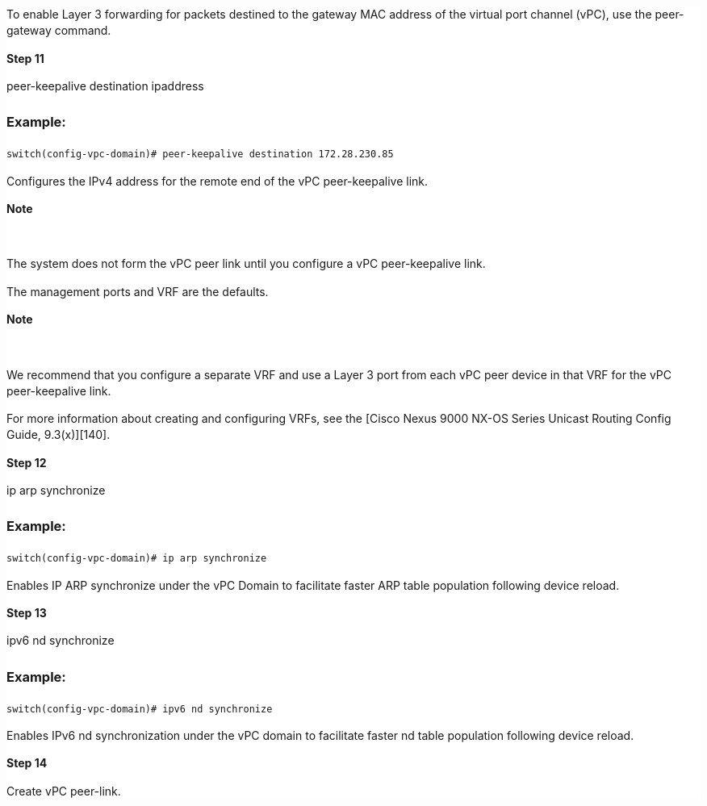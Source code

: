 To enable Layer 3 forwarding for packets destined to the gateway MAC address of the virtual port channel (vPC), use the peer-gateway command.

**Step 11**

peer-keepalive destination ipaddress

### Example:

```
switch(config-vpc-domain)# peer-keepalive destination 172.28.230.85
```

Configures the IPv4 address for the remote end of the vPC peer-keepalive link.

**Note**

 

The system does not form the vPC peer link until you configure a vPC peer-keepalive link.

The management ports and VRF are the defaults.

**Note**

 

We recommend that you configure a separate VRF and use a Layer 3 port from each vPC peer device in that VRF for the vPC peer-keepalive link.

For more information about creating and configuring VRFs, see the [Cisco Nexus 9000 NX-OS Series Unicast Routing Config Guide, 9.3(x)][140].

**Step 12**

ip arp synchronize

### Example:

```
switch(config-vpc-domain)# ip arp synchronize
```

Enables IP ARP synchronize under the vPC Domain to facilitate faster ARP table population following device reload.

**Step 13**

ipv6 nd synchronize

### Example:

```
switch(config-vpc-domain)# ipv6 nd synchronize
```

Enables IPv6 nd synchronization under the vPC domain to facilitate faster nd table population following device reload.

**Step 14**

Create vPC peer-link.


[1]: #fw-content
[2]: #
[3]: #fw-footer-v2
[4]: /c/en/us/index.html
[5]: /c/en/us/products/index.html
[6]: //www.cisco.com/c/en/us/solutions/index.html
[7]: /c/en/us/support/index.html
[8]: /c/en/us/training-events.html
[9]: //www.cisco.com/c/en/us/about/sitemap.html
[10]: /c/en/us/buy.html
[11]: /c/en/us/partners.html
[12]: /c/en/us/partners/partner-with-cisco.html?ccid=cc000864&dtid=odiprc001129
[13]: /c/en/us/partners/support-help.html
[14]: /c/en/us/partners/tools.html
[15]: //locatr.cloudapps.cisco.com/WWChannels/LOCATR/openBasicSearch.do
[16]: /c/en/us/partners/connect-with-a-partner.html
[17]: //partnersuccess.cisco.com/becomeapartner
[18]: #
[19]: /c/en/us/index.html
[20]: /c/en/us/support/index.html
[21]: /c/en/us/support/all-products.html
[22]: /c/en/us/support/switches/index.html
[23]: /c/en/us/support/switches/nexus-9000-series-switches/series.html
[24]: /c/en/us/support/switches/nexus-9000-series-switches/products-installation-and-configuration-guides-list.html
[25]: https://www.cisco.com/c/en/us/about/social-justice/inclusive-language-policy.html
[26]: /c/en/us/td/docs/dcn/nx-os/nexus9000/103x/configuration/vxlan/cisco-nexus-9000-series-nx-os-vxlan-configuration-guide-release-103x/m_n9k_software_preface.html
[27]: /c/en/us/td/docs/dcn/nx-os/nexus9000/103x/configuration/vxlan/cisco-nexus-9000-series-nx-os-vxlan-configuration-guide-release-103x/m-new-and-changed-information-103x.html
[28]: /c/en/us/td/docs/dcn/nx-os/nexus9000/103x/configuration/vxlan/cisco-nexus-9000-series-nx-os-vxlan-configuration-guide-release-103x/m_overview.html
[29]: /c/en/us/td/docs/dcn/nx-os/nexus9000/103x/configuration/vxlan/cisco-nexus-9000-series-nx-os-vxlan-configuration-guide-release-103x/m_configuring_vxlan_93x.html
[30]: /c/en/us/td/docs/dcn/nx-os/nexus9000/103x/configuration/vxlan/cisco-nexus-9000-series-nx-os-vxlan-configuration-guide-release-103x/m_configuring_the_underlay.html
[31]: /c/en/us/td/docs/dcn/nx-os/nexus9000/103x/configuration/vxlan/cisco-nexus-9000-series-nx-os-vxlan-configuration-guide-release-103x/m_configuring_vxlan_bgp_evpn.html
[32]: /c/en/us/td/docs/dcn/nx-os/nexus9000/103x/configuration/vxlan/cisco-nexus-9000-series-nx-os-vxlan-configuration-guide-release-103x/m-default-gateway-coexistence-of-hsrp-and-vxlan-evpn.html
[33]: /c/en/us/td/docs/dcn/nx-os/nexus9000/103x/configuration/vxlan/cisco-nexus-9000-series-nx-os-vxlan-configuration-guide-release-103x/m_configuring_vxlan_with_ipv6_in_the_underlay_vxlanv6.html
[34]: /c/en/us/td/docs/dcn/nx-os/nexus9000/103x/configuration/vxlan/cisco-nexus-9000-series-nx-os-vxlan-configuration-guide-release-103x/m_configuring_external_vrf_connectivity_and_route_leaking_93x.html
[35]: /c/en/us/td/docs/dcn/nx-os/nexus9000/103x/configuration/vxlan/cisco-nexus-9000-series-nx-os-vxlan-configuration-guide-release-103x/m_configuring_bgp_evpn_filtering.html
[36]: /c/en/us/td/docs/dcn/nx-os/nexus9000/103x/configuration/vxlan/cisco-nexus-9000-series-nx-os-vxlan-configuration-guide-release-103x/m-evpn-hybrid-irb-mode.html
[37]: /c/en/us/td/docs/dcn/nx-os/nexus9000/103x/configuration/vxlan/cisco-nexus-9000-series-nx-os-vxlan-configuration-guide-release-103x/m-evpn-distributed-nat-.html
[38]: /c/en/us/td/docs/dcn/nx-os/nexus9000/103x/configuration/vxlan/cisco-nexus-9000-series-nx-os-vxlan-configuration-guide-release-103x/m_configuring_vxlan_oam.html
[39]: /c/en/us/td/docs/dcn/nx-os/nexus9000/103x/configuration/vxlan/cisco-nexus-9000-series-nx-os-vxlan-configuration-guide-release-103x/m_configuring_vpc_multihoming.html
[40]: /c/en/us/td/docs/dcn/nx-os/nexus9000/103x/configuration/vxlan/cisco-nexus-9000-series-nx-os-vxlan-configuration-guide-release-103x/m-interoperability-with-mvpn-multi-homing-using-esi.html
[41]: /c/en/us/td/docs/dcn/nx-os/nexus9000/103x/configuration/vxlan/cisco-nexus-9000-series-nx-os-vxlan-configuration-guide-release-103x/m_configuring_multisite_93x.html
[42]: /c/en/us/td/docs/dcn/nx-os/nexus9000/103x/configuration/vxlan/cisco-nexus-9000-series-nx-os-vxlan-configuration-guide-release-103x/m_configuring_tenant_routed_multicast_93x.html
[43]: /c/en/us/td/docs/dcn/nx-os/nexus9000/103x/configuration/vxlan/cisco-nexus-9000-series-nx-os-vxlan-configuration-guide-release-103x/m_configuring_cross_connect_93x.html
[44]: /c/en/us/td/docs/dcn/nx-os/nexus9000/103x/configuration/vxlan/cisco-nexus-9000-series-nx-os-vxlan-configuration-guide-release-103x/m_configuring_port_vlan_mapping_93x.html
[45]: /c/en/us/td/docs/dcn/nx-os/nexus9000/103x/configuration/vxlan/cisco-nexus-9000-series-nx-os-vxlan-configuration-guide-release-103x/m_configuring_igmp_snooping.html
[46]: /c/en/us/td/docs/dcn/nx-os/nexus9000/103x/configuration/vxlan/cisco-nexus-9000-series-nx-os-vxlan-configuration-guide-release-103x/m_configuring_private_vlans_93x.html
[47]: /c/en/us/td/docs/dcn/nx-os/nexus9000/103x/configuration/vxlan/cisco-nexus-9000-series-nx-os-vxlan-configuration-guide-release-103x/m_configuring_acl.html
[48]: /c/en/us/td/docs/dcn/nx-os/nexus9000/103x/configuration/vxlan/cisco-nexus-9000-series-nx-os-vxlan-configuration-guide-release-103x/m-configuring-cloudsec.html